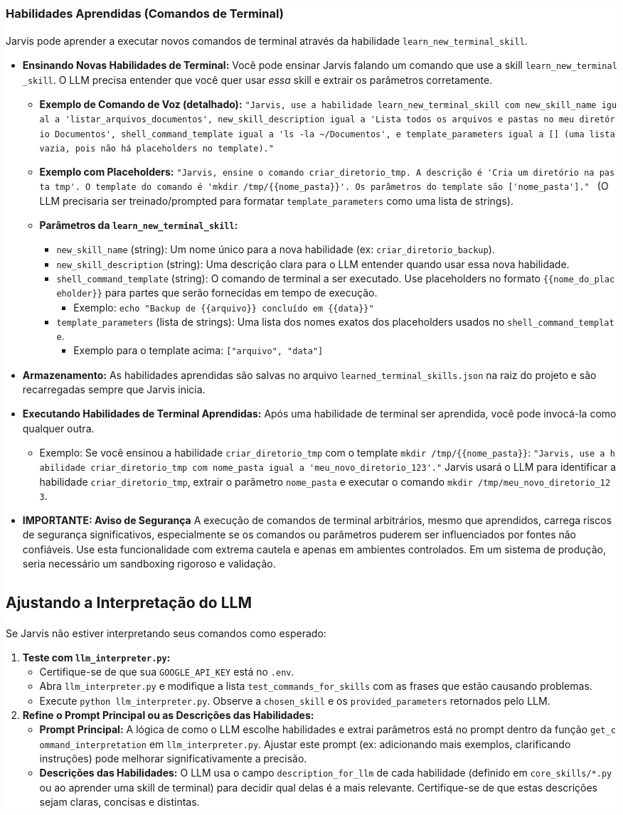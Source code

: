 ### Habilidades Aprendidas (Comandos de Terminal)

Jarvis pode aprender a executar novos comandos de terminal através da habilidade `learn_new_terminal_skill`.

*   **Ensinando Novas Habilidades de Terminal:**
    Você pode ensinar Jarvis falando um comando que use a skill `learn_new_terminal_skill`. O LLM precisa entender que você quer usar *essa* skill e extrair os parâmetros corretamente.
    *   **Exemplo de Comando de Voz (detalhado):**
        `"Jarvis, use a habilidade learn_new_terminal_skill com new_skill_name igual a 'listar_arquivos_documentos', new_skill_description igual a 'Lista todos os arquivos e pastas no meu diretório Documentos', shell_command_template igual a 'ls -la ~/Documentos', e template_parameters igual a [] (uma lista vazia, pois não há placeholders no template)."`
    *   **Exemplo com Placeholders:**
        `"Jarvis, ensine o comando criar_diretorio_tmp. A descrição é 'Cria um diretório na pasta tmp'. O template do comando é 'mkdir /tmp/{{nome_pasta}}'. Os parâmetros do template são ['nome_pasta']." ` (O LLM precisaria ser treinado/prompted para formatar `template_parameters` como uma lista de strings).

    *   **Parâmetros da `learn_new_terminal_skill`:**
        *   `new_skill_name` (string): Um nome único para a nova habilidade (ex: `criar_diretorio_backup`).
        *   `new_skill_description` (string): Uma descrição clara para o LLM entender quando usar essa nova habilidade.
        *   `shell_command_template` (string): O comando de terminal a ser executado. Use placeholders no formato `{{nome_do_placeholder}}` para partes que serão fornecidas em tempo de execução.
            *   Exemplo: `echo "Backup de {{arquivo}} concluído em {{data}}"`
        *   `template_parameters` (lista de strings): Uma lista dos nomes exatos dos placeholders usados no `shell_command_template`.
            *   Exemplo para o template acima: `["arquivo", "data"]`

*   **Armazenamento:** As habilidades aprendidas são salvas no arquivo `learned_terminal_skills.json` na raiz do projeto e são recarregadas sempre que Jarvis inicia.

*   **Executando Habilidades de Terminal Aprendidas:**
    Após uma habilidade de terminal ser aprendida, você pode invocá-la como qualquer outra.
    *   Exemplo: Se você ensinou a habilidade `criar_diretorio_tmp` com o template `mkdir /tmp/{{nome_pasta}}`:
        `"Jarvis, use a habilidade criar_diretorio_tmp com nome_pasta igual a 'meu_novo_diretorio_123'."`
    Jarvis usará o LLM para identificar a habilidade `criar_diretorio_tmp`, extrair o parâmetro `nome_pasta` e executar o comando `mkdir /tmp/meu_novo_diretorio_123`.

*   **IMPORTANTE: Aviso de Segurança**
    A execução de comandos de terminal arbitrários, mesmo que aprendidos, carrega riscos de segurança significativos, especialmente se os comandos ou parâmetros puderem ser influenciados por fontes não confiáveis. Use esta funcionalidade com extrema cautela e apenas em ambientes controlados. Em um sistema de produção, seria necessário um sandboxing rigoroso e validação.

## Ajustando a Interpretação do LLM

Se Jarvis não estiver interpretando seus comandos como esperado:

1.  **Teste com `llm_interpreter.py`:**
    *   Certifique-se de que sua `GOOGLE_API_KEY` está no `.env`.
    *   Abra `llm_interpreter.py` e modifique a lista `test_commands_for_skills` com as frases que estão causando problemas.
    *   Execute `python llm_interpreter.py`. Observe a `chosen_skill` e os `provided_parameters` retornados pelo LLM.
2.  **Refine o Prompt Principal ou as Descrições das Habilidades:**
    *   **Prompt Principal:** A lógica de como o LLM escolhe habilidades e extrai parâmetros está no prompt dentro da função `get_command_interpretation` em `llm_interpreter.py`. Ajustar este prompt (ex: adicionando mais exemplos, clarificando instruções) pode melhorar significativamente a precisão.
    *   **Descrições das Habilidades:** O LLM usa o campo `description_for_llm` de cada habilidade (definido em `core_skills/*.py` ou ao aprender uma skill de terminal) para decidir qual delas é a mais relevante. Certifique-se de que estas descrições sejam claras, concisas e distintas.

